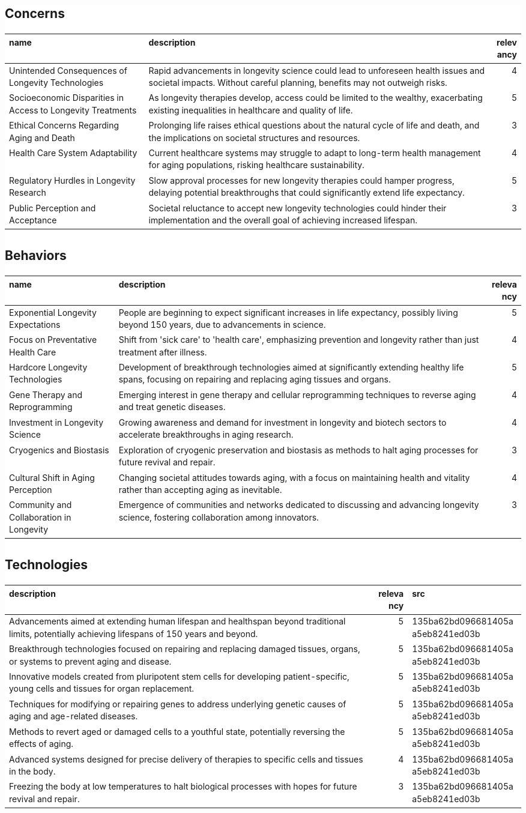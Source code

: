 ## Concerns

| name                                                        | description                                                                                                                                                     |   relevancy |
|:------------------------------------------------------------|:----------------------------------------------------------------------------------------------------------------------------------------------------------------|------------:|
| Unintended Consequences of Longevity Technologies           | Rapid advancements in longevity science could lead to unforeseen health issues and societal impacts. Without careful planning, benefits may not outweigh risks. |           4 |
| Socioeconomic Disparities in Access to Longevity Treatments | As longevity therapies develop, access could be limited to the wealthy, exacerbating existing inequalities in healthcare and quality of life.                   |           5 |
| Ethical Concerns Regarding Aging and Death                  | Prolonging life raises ethical questions about the natural cycle of life and death, and the implications on societal structures and resources.                  |           3 |
| Health Care System Adaptability                             | Current healthcare systems may struggle to adapt to long-term health management for aging populations, risking healthcare sustainability.                       |           4 |
| Regulatory Hurdles in Longevity Research                    | Slow approval processes for new longevity therapies could hamper progress, delaying potential breakthroughs that could significantly extend life expectancy.    |           5 |
| Public Perception and Acceptance                            | Societal reluctance to accept new longevity technologies could hinder their implementation and the overall goal of achieving increased lifespan.                |           3 |

## Behaviors

| name                                     | description                                                                                                                                                 |   relevancy |
|:-----------------------------------------|:------------------------------------------------------------------------------------------------------------------------------------------------------------|------------:|
| Exponential Longevity Expectations       | People are beginning to expect significant increases in life expectancy, possibly living beyond 150 years, due to advancements in science.                  |           5 |
| Focus on Preventative Health Care        | Shift from 'sick care' to 'health care', emphasizing prevention and longevity rather than just treatment after illness.                                     |           4 |
| Hardcore Longevity Technologies          | Development of breakthrough technologies aimed at significantly extending healthy life spans, focusing on repairing and replacing aging tissues and organs. |           5 |
| Gene Therapy and Reprogramming           | Emerging interest in gene therapy and cellular reprogramming techniques to reverse aging and treat genetic diseases.                                        |           4 |
| Investment in Longevity Science          | Growing awareness and demand for investment in longevity and biotech sectors to accelerate breakthroughs in aging research.                                 |           4 |
| Cryogenics and Biostasis                 | Exploration of cryogenic preservation and biostasis as methods to halt aging processes for future revival and repair.                                       |           3 |
| Cultural Shift in Aging Perception       | Changing societal attitudes towards aging, with a focus on maintaining health and vitality rather than accepting aging as inevitable.                       |           4 |
| Community and Collaboration in Longevity | Emergence of communities and networks dedicated to discussing and advancing longevity science, fostering collaboration among innovators.                    |           3 |

## Technologies

| description                                                                                                                                       |   relevancy | src                              |
|:--------------------------------------------------------------------------------------------------------------------------------------------------|------------:|:---------------------------------|
| Advancements aimed at extending human lifespan and healthspan beyond traditional limits, potentially achieving lifespans of 150 years and beyond. |           5 | 135ba62bd096681405aa5eb8241ed03b |
| Breakthrough technologies focused on repairing and replacing damaged tissues, organs, or systems to prevent aging and disease.                    |           5 | 135ba62bd096681405aa5eb8241ed03b |
| Innovative models created from pluripotent stem cells for developing patient-specific, young cells and tissues for organ replacement.             |           5 | 135ba62bd096681405aa5eb8241ed03b |
| Techniques for modifying or repairing genes to address underlying genetic causes of aging and age-related diseases.                               |           5 | 135ba62bd096681405aa5eb8241ed03b |
| Methods to revert aged or damaged cells to a youthful state, potentially reversing the effects of aging.                                          |           5 | 135ba62bd096681405aa5eb8241ed03b |
| Advanced systems designed for precise delivery of therapies to specific cells and tissues in the body.                                            |           4 | 135ba62bd096681405aa5eb8241ed03b |
| Freezing the body at low temperatures to halt biological processes with hopes for future revival and repair.                                      |           3 | 135ba62bd096681405aa5eb8241ed03b |